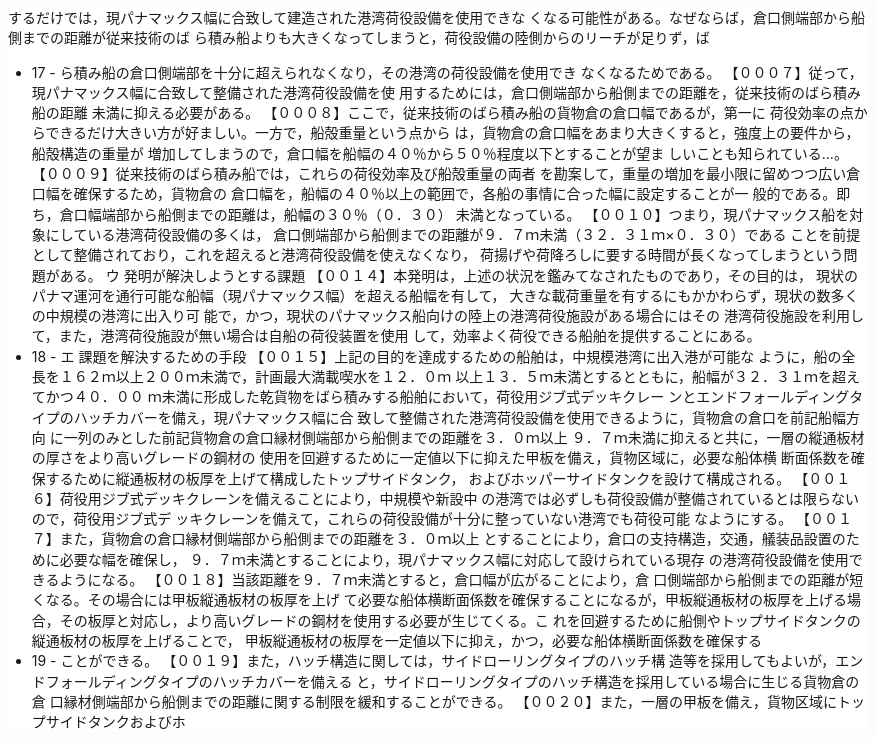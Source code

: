 するだけでは，現パナマックス幅に合致して建造された港湾荷役設備を使用できな
くなる可能性がある。なぜならば，倉口側端部から船側までの距離が従来技術のば
ら積み船よりも大きくなってしまうと，荷役設備の陸側からのリーチが足りず，ば
- 17 - 
ら積み船の倉口側端部を十分に超えられなくなり，その港湾の荷役設備を使用でき
なくなるためである。 
 【０００７】従って，現パナマックス幅に合致して整備された港湾荷役設備を使
用するためには，倉口側端部から船側までの距離を，従来技術のばら積み船の距離
未満に抑える必要がある。 
 【０００８】ここで，従来技術のばら積み船の貨物倉の倉口幅であるが，第一に
荷役効率の点からできるだけ大きい方が好ましい。一方で，船殻重量という点から
は，貨物倉の倉口幅をあまり大きくすると，強度上の要件から，船殻構造の重量が
増加してしまうので，倉口幅を船幅の４０％から５０％程度以下とすることが望ま
しいことも知られている…。 
 【０００９】従来技術のばら積み船では，これらの荷役効率及び船殻重量の両者
を勘案して，重量の増加を最小限に留めつつ広い倉口幅を確保するため，貨物倉の
倉口幅を，船幅の４０％以上の範囲で，各船の事情に合った幅に設定することが一
般的である。即ち，倉口幅端部から船側までの距離は，船幅の３０％（０．３０）
未満となっている。 
 【００１０】つまり，現パナマックス船を対象にしている港湾荷役設備の多くは，
倉口側端部から船側までの距離が９．７ｍ未満（３２．３１ｍ×０．３０）である
ことを前提として整備されており，これを超えると港湾荷役設備を使えなくなり，
荷揚げや荷降ろしに要する時間が長くなってしまうという問題がある。 
 ウ 発明が解決しようとする課題 
 【００１４】本発明は，上述の状況を鑑みてなされたものであり，その目的は，
現状のパナマ運河を通行可能な船幅（現パナマックス幅）を超える船幅を有して，
大きな載荷重量を有するにもかかわらず，現状の数多くの中規模の港湾に出入り可
能で，かつ，現状のパナマックス船向けの陸上の港湾荷役施設がある場合にはその
港湾荷役施設を利用して，また，港湾荷役施設が無い場合は自船の荷役装置を使用
して，効率よく荷役できる船舶を提供することにある。 
- 18 - 
 エ 課題を解決するための手段 
 【００１５】上記の目的を達成するための船舶は，中規模港湾に出入港が可能な
ように，船の全長を１６２ｍ以上２００ｍ未満で，計画最大満載喫水を１２．０ｍ
以上１３．５ｍ未満とするとともに，船幅が３２．３１ｍを超えてかつ４０．００
ｍ未満に形成した乾貨物をばら積みする船舶において，荷役用ジブ式デッキクレー
ンとエンドフォールディングタイプのハッチカバーを備え，現パナマックス幅に合
致して整備された港湾荷役設備を使用できるように，貨物倉の倉口を前記船幅方向
に一列のみとした前記貨物倉の倉口縁材側端部から船側までの距離を３．０ｍ以上
９．７ｍ未満に抑えると共に，一層の縦通板材の厚さをより高いグレードの鋼材の
使用を回避するために一定値以下に抑えた甲板を備え，貨物区域に，必要な船体横
断面係数を確保するために縦通板材の板厚を上げて構成したトップサイドタンク，
およびホッパーサイドタンクを設けて構成される。 
 【００１６】荷役用ジブ式デッキクレーンを備えることにより，中規模や新設中
の港湾では必ずしも荷役設備が整備されているとは限らないので，荷役用ジブ式デ
ッキクレーンを備えて，これらの荷役設備が十分に整っていない港湾でも荷役可能
なようにする。 
 【００１７】また，貨物倉の倉口縁材側端部から船側までの距離を３．０ｍ以上
とすることにより，倉口の支持構造，交通，艤装品設置のために必要な幅を確保し，
９．７ｍ未満とすることにより，現パナマックス幅に対応して設けられている現存
の港湾荷役設備を使用できるようになる。 
 【００１８】当該距離を９．７ｍ未満とすると，倉口幅が広がることにより，倉
口側端部から船側までの距離が短くなる。その場合には甲板縦通板材の板厚を上げ
て必要な船体横断面係数を確保することになるが，甲板縦通板材の板厚を上げる場
合，その板厚と対応し，より高いグレードの鋼材を使用する必要が生じてくる。こ
れを回避するために船側やトップサイドタンクの縦通板材の板厚を上げることで，
甲板縦通板材の板厚を一定値以下に抑え，かつ，必要な船体横断面係数を確保する
- 19 - 
ことができる。 
 【００１９】また，ハッチ構造に関しては，サイドローリングタイプのハッチ構
造等を採用してもよいが，エンドフォールディングタイプのハッチカバーを備える
と，サイドローリングタイプのハッチ構造を採用している場合に生じる貨物倉の倉
口縁材側端部から船側までの距離に関する制限を緩和することができる。 
 【００２０】また，一層の甲板を備え，貨物区域にトップサイドタンクおよびホ
